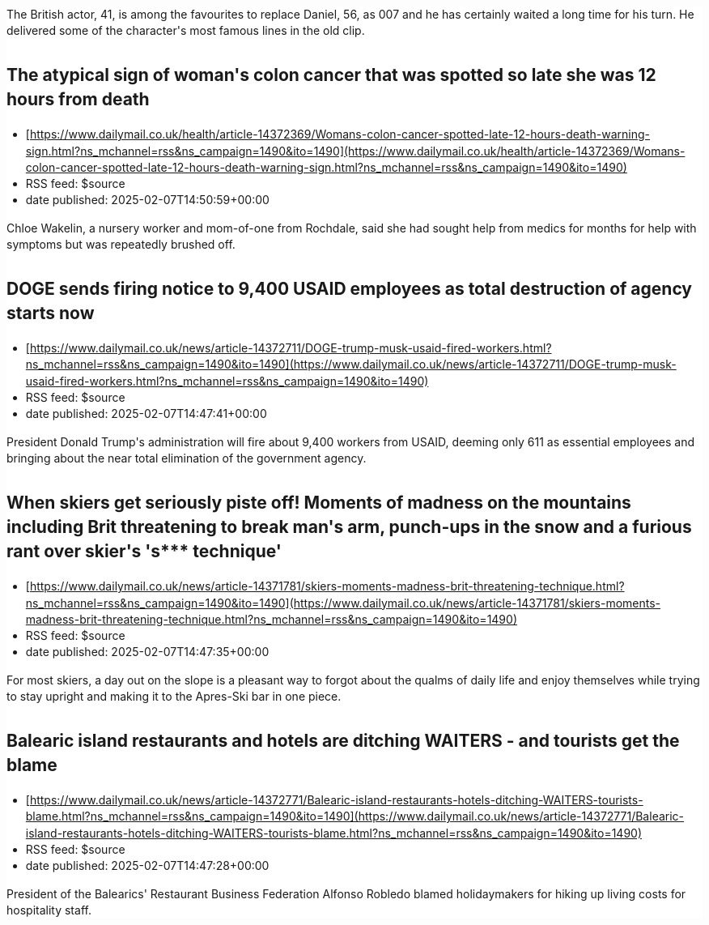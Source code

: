The British actor, 41, is among the favourites to replace Daniel, 56, as 007 and he has certainly waited a long time for his turn. He delivered some of the character's most famous lines in the old clip.

## The atypical sign of woman's colon cancer that was spotted so late she was 12 hours from death
 - [https://www.dailymail.co.uk/health/article-14372369/Womans-colon-cancer-spotted-late-12-hours-death-warning-sign.html?ns_mchannel=rss&ns_campaign=1490&ito=1490](https://www.dailymail.co.uk/health/article-14372369/Womans-colon-cancer-spotted-late-12-hours-death-warning-sign.html?ns_mchannel=rss&ns_campaign=1490&ito=1490)
 - RSS feed: $source
 - date published: 2025-02-07T14:50:59+00:00

Chloe Wakelin, a nursery worker and mom-of-one from Rochdale, said she had sought help from medics for months for help with symptoms but was repeatedly brushed off.

## DOGE sends firing notice to 9,400 USAID employees as total destruction of agency starts now
 - [https://www.dailymail.co.uk/news/article-14372711/DOGE-trump-musk-usaid-fired-workers.html?ns_mchannel=rss&ns_campaign=1490&ito=1490](https://www.dailymail.co.uk/news/article-14372711/DOGE-trump-musk-usaid-fired-workers.html?ns_mchannel=rss&ns_campaign=1490&ito=1490)
 - RSS feed: $source
 - date published: 2025-02-07T14:47:41+00:00

President Donald Trump's administration will fire about 9,400 workers from USAID, deeming only 611 as essential employees and bringing about the near total elimination of the government agency.

## When skiers get seriously piste off! Moments of madness on the mountains including Brit threatening to break man's arm, punch-ups in the snow and a furious rant over skier's 's*** technique'
 - [https://www.dailymail.co.uk/news/article-14371781/skiers-moments-madness-brit-threatening-technique.html?ns_mchannel=rss&ns_campaign=1490&ito=1490](https://www.dailymail.co.uk/news/article-14371781/skiers-moments-madness-brit-threatening-technique.html?ns_mchannel=rss&ns_campaign=1490&ito=1490)
 - RSS feed: $source
 - date published: 2025-02-07T14:47:35+00:00

For most skiers, a day out on the slope is a pleasant way to forgot about the qualms of daily life and enjoy themselves while trying to stay upright and making it to the Apres-Ski bar in one piece.

## Balearic island restaurants and hotels are ditching WAITERS - and tourists get the blame
 - [https://www.dailymail.co.uk/news/article-14372771/Balearic-island-restaurants-hotels-ditching-WAITERS-tourists-blame.html?ns_mchannel=rss&ns_campaign=1490&ito=1490](https://www.dailymail.co.uk/news/article-14372771/Balearic-island-restaurants-hotels-ditching-WAITERS-tourists-blame.html?ns_mchannel=rss&ns_campaign=1490&ito=1490)
 - RSS feed: $source
 - date published: 2025-02-07T14:47:28+00:00

President of the Balearics' Restaurant Business Federation Alfonso Robledo blamed holidaymakers for hiking up living costs for hospitality staff.

